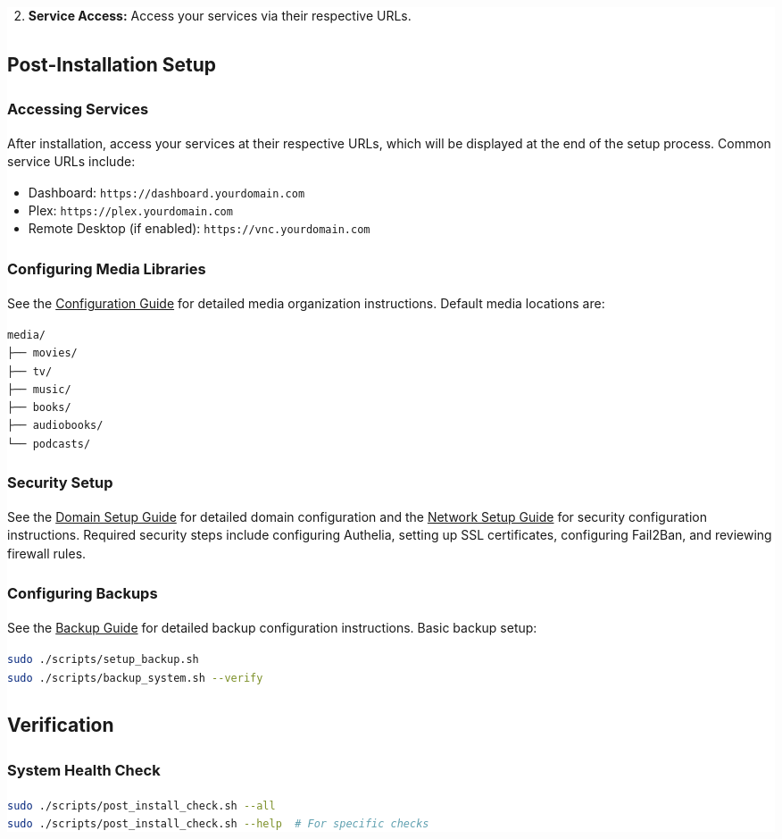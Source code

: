 2.  **Service Access:** Access your services via their respective URLs.

## Post-Installation Setup

### Accessing Services

After installation, access your services at their respective URLs, which will be displayed at the end of the setup process. Common service URLs include:

*   Dashboard: `https://dashboard.yourdomain.com`
*   Plex: `https://plex.yourdomain.com`
*   Remote Desktop (if enabled): `https://vnc.yourdomain.com`

### Configuring Media Libraries

See the [Configuration Guide](configuration.md#media-organization) for detailed media organization instructions. Default media locations are:

```
media/
├── movies/
├── tv/
├── music/
├── books/
├── audiobooks/
└── podcasts/
```

### Security Setup

See the [Domain Setup Guide](domain-setup.md) for detailed domain configuration and the [Network Setup Guide](network-setup.md#security-configuration) for security configuration instructions. Required security steps include configuring Authelia, setting up SSL certificates, configuring Fail2Ban, and reviewing firewall rules.

### Configuring Backups

See the [Backup Guide](backup.md) for detailed backup configuration instructions. Basic backup setup:

```bash
sudo ./scripts/setup_backup.sh
sudo ./scripts/backup_system.sh --verify
```

## Verification

### System Health Check

```bash
sudo ./scripts/post_install_check.sh --all
sudo ./scripts/post_install_check.sh --help  # For specific checks
```

